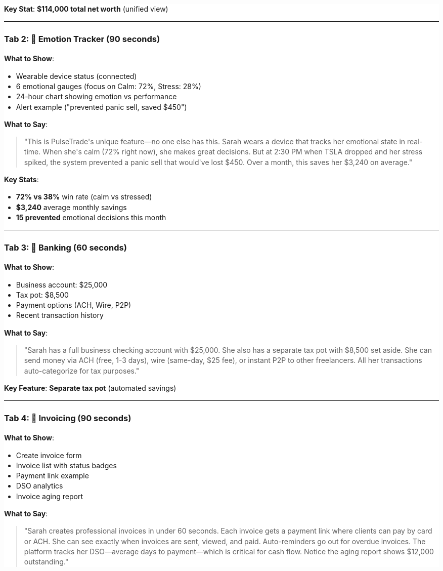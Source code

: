 **Key Stat**: **$114,000 total net worth** (unified view)

---

### Tab 2: 💓 Emotion Tracker (90 seconds)

**What to Show**:
- Wearable device status (connected)
- 6 emotional gauges (focus on Calm: 72%, Stress: 28%)
- 24-hour chart showing emotion vs performance
- Alert example ("prevented panic sell, saved $450")

**What to Say**:
> "This is PulseTrade's unique feature—no one else has this. Sarah wears a device that tracks her emotional state in real-time. When she's calm (72% right now), she makes great decisions. But at 2:30 PM when TSLA dropped and her stress spiked, the system prevented a panic sell that would've lost $450. Over a month, this saves her $3,240 on average."

**Key Stats**: 
- **72% vs 38%** win rate (calm vs stressed)
- **$3,240** average monthly savings
- **15 prevented** emotional decisions this month

---

### Tab 3: 💸 Banking (60 seconds)

**What to Show**:
- Business account: $25,000
- Tax pot: $8,500
- Payment options (ACH, Wire, P2P)
- Recent transaction history

**What to Say**:
> "Sarah has a full business checking account with $25,000. She also has a separate tax pot with $8,500 set aside. She can send money via ACH (free, 1-3 days), wire (same-day, $25 fee), or instant P2P to other freelancers. All her transactions auto-categorize for tax purposes."

**Key Feature**: **Separate tax pot** (automated savings)

---

### Tab 4: 🧾 Invoicing (90 seconds)

**What to Show**:
- Create invoice form
- Invoice list with status badges
- Payment link example
- DSO analytics
- Invoice aging report

**What to Say**:
> "Sarah creates professional invoices in under 60 seconds. Each invoice gets a payment link where clients can pay by card or ACH. She can see exactly when invoices are sent, viewed, and paid. Auto-reminders go out for overdue invoices. The platform tracks her DSO—average days to payment—which is critical for cash flow. Notice the aging report shows $12,000 outstanding."
